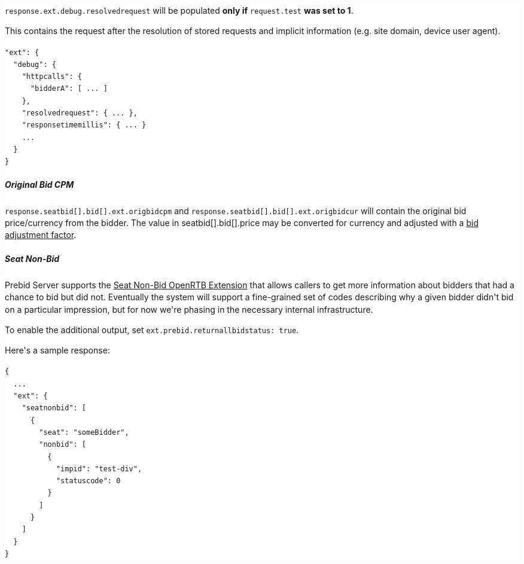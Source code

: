 `response.ext.debug.resolvedrequest` will be populated **only if** `request.test` **was set to 1**.

This contains the request after the resolution of stored requests and implicit information (e.g. site domain, device user agent).

```json5
"ext": {
  "debug": {
    "httpcalls": {
      "bidderA": [ ... ]
    },
    "resolvedrequest": { ... },
    "responsetimemillis": { ... }
    ...
  }
}
```

##### Original Bid CPM

`response.seatbid[].bid[].ext.origbidcpm` and `response.seatbid[].bid[].ext.origbidcur` will contain the original bid price/currency from the bidder.
The value in seatbid[].bid[].price may be converted for currency and adjusted with a [bid adjustment factor](/prebid-server/endpoints/openrtb2/pbs-endpoint-auction.html#bid-adjustments).

##### Seat Non-Bid

Prebid Server supports the [Seat Non-Bid OpenRTB Extension](https://github.com/InteractiveAdvertisingBureau/openrtb/blob/master/extensions/community_extensions/seat-non-bid.md) that allows callers to get more information about bidders that had a chance to bid but did not. Eventually the system will support a fine-grained set of codes describing why a given bidder didn't bid on a particular impression, but for now we're phasing in the necessary internal infrastructure.

To enable the additional output, set `ext.prebid.returnallbidstatus: true`.

Here's a sample response:

```json5
{ 
  ...
  "ext": {
    "seatnonbid": [
      {
        "seat": "someBidder",
        "nonbid": [
          {
            "impid": "test-div",
            "statuscode": 0
          }
        ]
      }
    ]
  }
}
```
